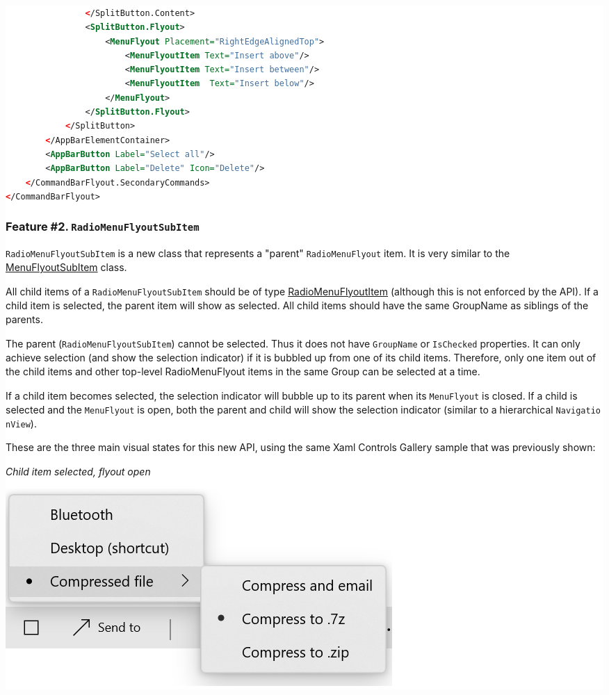 ```xml
                </SplitButton.Content>
                <SplitButton.Flyout>
                    <MenuFlyout Placement="RightEdgeAlignedTop">
                        <MenuFlyoutItem Text="Insert above"/>
                        <MenuFlyoutItem Text="Insert between"/>
                        <MenuFlyoutItem  Text="Insert below"/>
                    </MenuFlyout>
                </SplitButton.Flyout>
            </SplitButton>
        </AppBarElementContainer>
        <AppBarButton Label="Select all"/>
        <AppBarButton Label="Delete" Icon="Delete"/>
    </CommandBarFlyout.SecondaryCommands>
</CommandBarFlyout>
```

### Feature #2. `RadioMenuFlyoutSubItem`

`RadioMenuFlyoutSubItem` is a new class that represents a "parent" `RadioMenuFlyout` item. It is very similar to the [MenuFlyoutSubItem](https://docs.microsoft.com/en-us/uwp/api/windows.ui.xaml.controls.menuflyoutsubitem?view=winrt-19041) class.

All child items of a `RadioMenuFlyoutSubItem` should be of type [RadioMenuFlyoutItem](https://docs.microsoft.com/en-us/windows/winui/api/microsoft.ui.xaml.controls.radiomenuflyoutitem?view=winui-2.5) (although this is not enforced by the API). If a child item is selected, the parent item will show as selected. All child items should have the same GroupName as siblings of the parents. 

The parent (`RadioMenuFlyoutSubItem`) cannot be selected. Thus it does not have `GroupName` or `IsChecked` properties. It can only achieve selection (and show the selection indicator) if it is bubbled up from one of its child items. Therefore, only one item out of the child items and other top-level RadioMenuFlyout items in the same Group can be selected at a time. 

If a child item becomes selected, the selection indicator will bubble up to its parent when its `MenuFlyout` is closed. If a child is selected and the `MenuFlyout` is open, both the parent and child will show the selection indicator (similar to a hierarchical `NavigationView`).

These are the three main visual states for this new API, using the same Xaml Controls Gallery sample that was previously shown:

*Child item selected, flyout open*

![Child item selected, flyout open](images/commandbar2.png)
